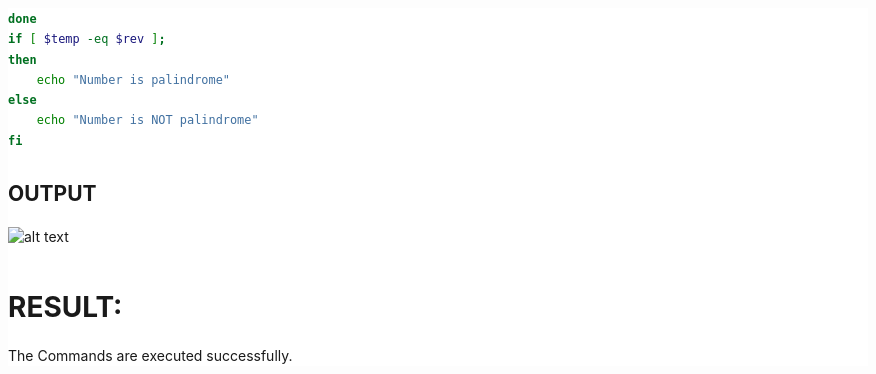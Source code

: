 ```bash
done
if [ $temp -eq $rev ];
then
	echo "Number is palindrome"
else
	echo "Number is NOT palindrome"
fi
```
## OUTPUT 
![alt text](img/pallindrome.png)

# RESULT:
The Commands are executed successfully.
